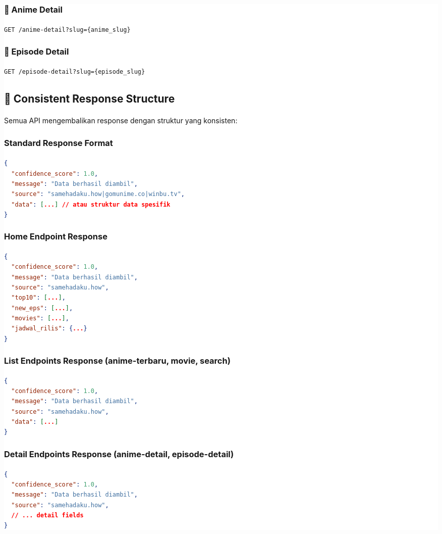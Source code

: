 ### 📖 Anime Detail
```
GET /anime-detail?slug={anime_slug}
```

### 🎥 Episode Detail
```
GET /episode-detail?slug={episode_slug}
```

## 🔄 Consistent Response Structure

Semua API mengembalikan response dengan struktur yang konsisten:

### Standard Response Format
```json
{
  "confidence_score": 1.0,
  "message": "Data berhasil diambil",
  "source": "samehadaku.how|gomunime.co|winbu.tv",
  "data": [...] // atau struktur data spesifik
}
```

### Home Endpoint Response
```json
{
  "confidence_score": 1.0,
  "message": "Data berhasil diambil",
  "source": "samehadaku.how",
  "top10": [...],
  "new_eps": [...],
  "movies": [...],
  "jadwal_rilis": {...}
}
```

### List Endpoints Response (anime-terbaru, movie, search)
```json
{
  "confidence_score": 1.0,
  "message": "Data berhasil diambil",
  "source": "samehadaku.how",
  "data": [...]
}
```

### Detail Endpoints Response (anime-detail, episode-detail)
```json
{
  "confidence_score": 1.0,
  "message": "Data berhasil diambil",
  "source": "samehadaku.how",
  // ... detail fields
}
```
